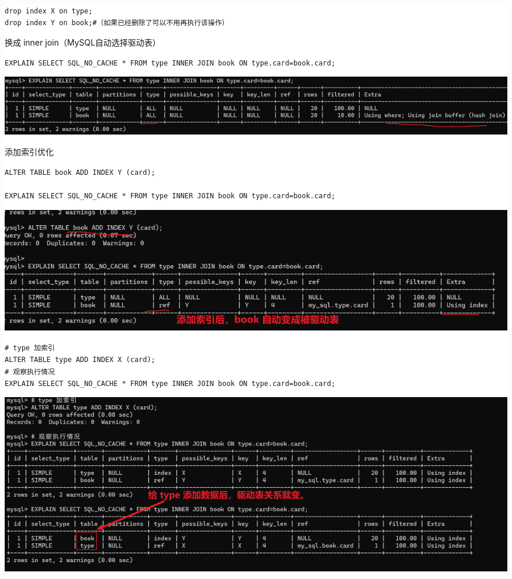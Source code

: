 

```mysql
drop index X on type;
drop index Y on book;#（如果已经删除了可以不用再执行该操作）
```

换成 inner join（MySQL自动选择驱动表）  



```mysql
EXPLAIN SELECT SQL_NO_CACHE * FROM type INNER JOIN book ON type.card=book.card;
```



![image-20220327110542488](images/第10章_索引优化与查询优化/image-20220327110542488.png)



添加索引优化  

```mysql
ALTER TABLE book ADD INDEX Y (card);

EXPLAIN SELECT SQL_NO_CACHE * FROM type INNER JOIN book ON type.card=book.card;
```

![image-20220327110718552](images/第10章_索引优化与查询优化/image-20220327110718552.png)



```mysql
# type 加索引
ALTER TABLE type ADD INDEX X (card);
# 观察执行情况
EXPLAIN SELECT SQL_NO_CACHE * FROM type INNER JOIN book ON type.card=book.card;
```

![image-20220327111114145](images/第10章_索引优化与查询优化/image-20220327111114145.png)
